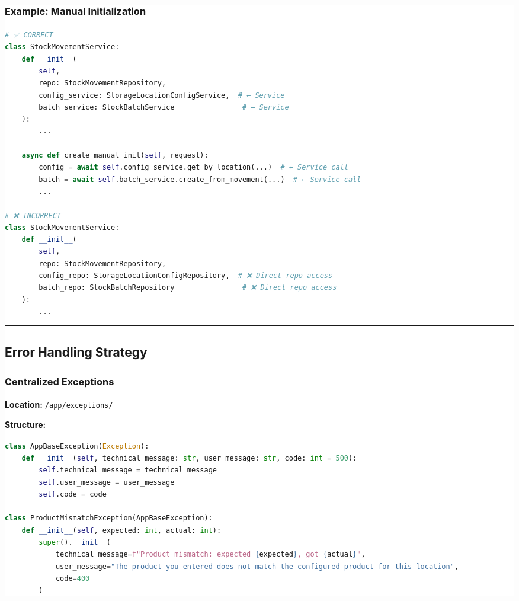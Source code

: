 ### Example: Manual Initialization

```python
# ✅ CORRECT
class StockMovementService:
    def __init__(
        self,
        repo: StockMovementRepository,
        config_service: StorageLocationConfigService,  # ← Service
        batch_service: StockBatchService                # ← Service
    ):
        ...

    async def create_manual_init(self, request):
        config = await self.config_service.get_by_location(...)  # ← Service call
        batch = await self.batch_service.create_from_movement(...)  # ← Service call
        ...

# ❌ INCORRECT
class StockMovementService:
    def __init__(
        self,
        repo: StockMovementRepository,
        config_repo: StorageLocationConfigRepository,  # ❌ Direct repo access
        batch_repo: StockBatchRepository                # ❌ Direct repo access
    ):
        ...
```

---

## Error Handling Strategy

### Centralized Exceptions

**Location:** `/app/exceptions/`

**Structure:**
```python
class AppBaseException(Exception):
    def __init__(self, technical_message: str, user_message: str, code: int = 500):
        self.technical_message = technical_message
        self.user_message = user_message
        self.code = code

class ProductMismatchException(AppBaseException):
    def __init__(self, expected: int, actual: int):
        super().__init__(
            technical_message=f"Product mismatch: expected {expected}, got {actual}",
            user_message="The product you entered does not match the configured product for this location",
            code=400
        )
```
